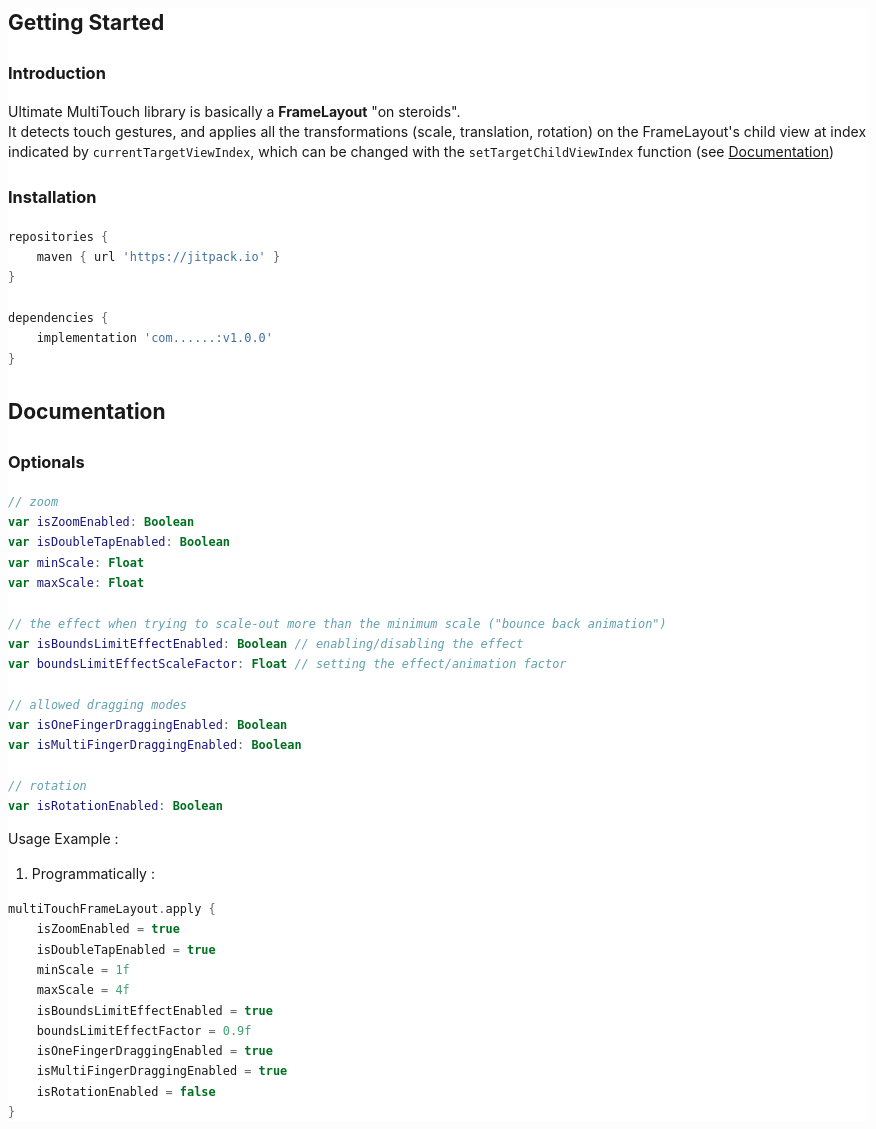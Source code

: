 ## Getting Started
### Introduction
Ultimate MultiTouch library is basically a **FrameLayout** "on steroids".\
It detects touch gestures, and applies all the transformations (scale, translation, rotation) on the FrameLayout's child view at index indicated by ```currentTargetViewIndex```, which can be changed with the ```setTargetChildViewIndex``` function (see [Documentation](https://github.com/eli-moss-healthy/multitouch#public-api))

### Installation
```gradle
repositories {
    maven { url 'https://jitpack.io' }
}

dependencies {
    implementation 'com......:v1.0.0'
}
```

## Documentation
### Optionals
```kotlin
// zoom
var isZoomEnabled: Boolean
var isDoubleTapEnabled: Boolean
var minScale: Float
var maxScale: Float

// the effect when trying to scale-out more than the minimum scale ("bounce back animation")
var isBoundsLimitEffectEnabled: Boolean // enabling/disabling the effect
var boundsLimitEffectScaleFactor: Float // setting the effect/animation factor

// allowed dragging modes
var isOneFingerDraggingEnabled: Boolean
var isMultiFingerDraggingEnabled: Boolean

// rotation
var isRotationEnabled: Boolean
``` 

Usage Example :
1. Programmatically :
```kotlin
multiTouchFrameLayout.apply {
    isZoomEnabled = true
    isDoubleTapEnabled = true
    minScale = 1f
    maxScale = 4f
    isBoundsLimitEffectEnabled = true
    boundsLimitEffectFactor = 0.9f
    isOneFingerDraggingEnabled = true
    isMultiFingerDraggingEnabled = true
    isRotationEnabled = false
}
```    
